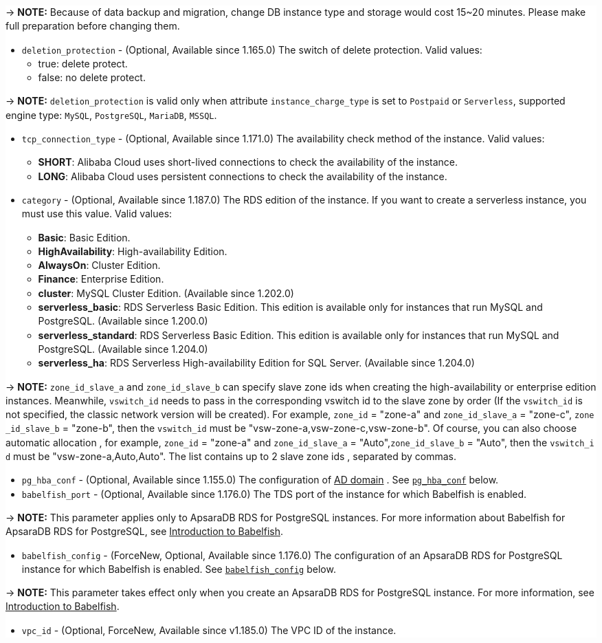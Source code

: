 -> **NOTE:** Because of data backup and migration, change DB instance type and storage would cost 15~20 minutes. Please make full preparation before changing them.
* `deletion_protection` - (Optional, Available since 1.165.0) The switch of delete protection. Valid values:
  - true: delete protect.
  - false: no delete protect.

-> **NOTE:** `deletion_protection` is valid only when attribute `instance_charge_type` is set to `Postpaid` or `Serverless`, supported engine type: `MySQL`, `PostgreSQL`, `MariaDB`, `MSSQL`.
* `tcp_connection_type` - (Optional, Available since 1.171.0) The availability check method of the instance. Valid values:
  - **SHORT**: Alibaba Cloud uses short-lived connections to check the availability of the instance.
  - **LONG**: Alibaba Cloud uses persistent connections to check the availability of the instance.

* `category` - (Optional, Available since 1.187.0) The RDS edition of the instance. If you want to create a serverless instance, you must use this value. Valid values:
  * **Basic**: Basic Edition.
  * **HighAvailability**: High-availability Edition.
  * **AlwaysOn**: Cluster Edition.
  * **Finance**: Enterprise Edition.
  * **cluster**: MySQL Cluster Edition. (Available since 1.202.0)
  * **serverless_basic**: RDS Serverless Basic Edition. This edition is available only for instances that run MySQL and PostgreSQL. (Available since 1.200.0)
  * **serverless_standard**: RDS Serverless Basic Edition. This edition is available only for instances that run MySQL and PostgreSQL. (Available since 1.204.0)
  * **serverless_ha**: RDS Serverless High-availability Edition for SQL Server. (Available since 1.204.0)
  
-> **NOTE:** `zone_id_slave_a` and `zone_id_slave_b` can specify slave zone ids when creating the high-availability or enterprise edition instances. Meanwhile, `vswitch_id` needs to pass in the corresponding vswitch id to the slave zone by order (If the `vswitch_id` is not specified, the classic network version will be created). For example, `zone_id` = "zone-a" and `zone_id_slave_a` = "zone-c", `zone_id_slave_b` = "zone-b", then the `vswitch_id` must be "vsw-zone-a,vsw-zone-c,vsw-zone-b". Of course, you can also choose automatic allocation , for example, `zone_id` = "zone-a" and `zone_id_slave_a` = "Auto",`zone_id_slave_b` = "Auto", then the `vswitch_id` must be "vsw-zone-a,Auto,Auto". The list contains up to 2 slave zone ids , separated by commas.
* `pg_hba_conf` - (Optional, Available since 1.155.0) The configuration of [AD domain](https://www.alibabacloud.com/help/en/doc-detail/349288.htm) . See [`pg_hba_conf`](#pg_hba_conf) below.
* `babelfish_port` - (Optional, Available since 1.176.0) The TDS port of the instance for which Babelfish is enabled.

-> **NOTE:** This parameter applies only to ApsaraDB RDS for PostgreSQL instances. For more information about Babelfish for ApsaraDB RDS for PostgreSQL, see [Introduction to Babelfish](https://www.alibabacloud.com/help/en/apsaradb-for-rds/latest/babelfish-for-pg).
* `babelfish_config` - (ForceNew, Optional, Available since 1.176.0) The configuration of an ApsaraDB RDS for PostgreSQL instance for which Babelfish is enabled. See [`babelfish_config`](#babelfish_config) below.

-> **NOTE:** This parameter takes effect only when you create an ApsaraDB RDS for PostgreSQL instance. For more information, see [Introduction to Babelfish](https://www.alibabacloud.com/help/en/apsaradb-for-rds/latest/babelfish-for-pg).
* `vpc_id` - (Optional, ForceNew, Available since v1.185.0) The VPC ID of the instance.

